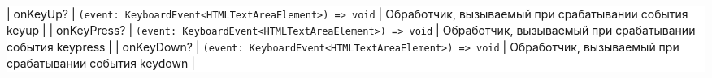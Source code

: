 | onKeyUp?      | `(event: KeyboardEvent<HTMLTextAreaElement>) => void`                                                                                                                                                                                                             | Обработчик, вызываемый при срабатывании события keyup                                                                                                                                              |
| onKeyPress?   | `(event: KeyboardEvent<HTMLTextAreaElement>) => void`                                                                                                                                                                                                             | Обработчик, вызываемый при срабатывании события keypress                                                                                                                                           |
| onKeyDown?    | `(event: KeyboardEvent<HTMLTextAreaElement>) => void`                                                                                                                                                                                                             | Обработчик, вызываемый при срабатывании события keydown                                                                                                                                            |

